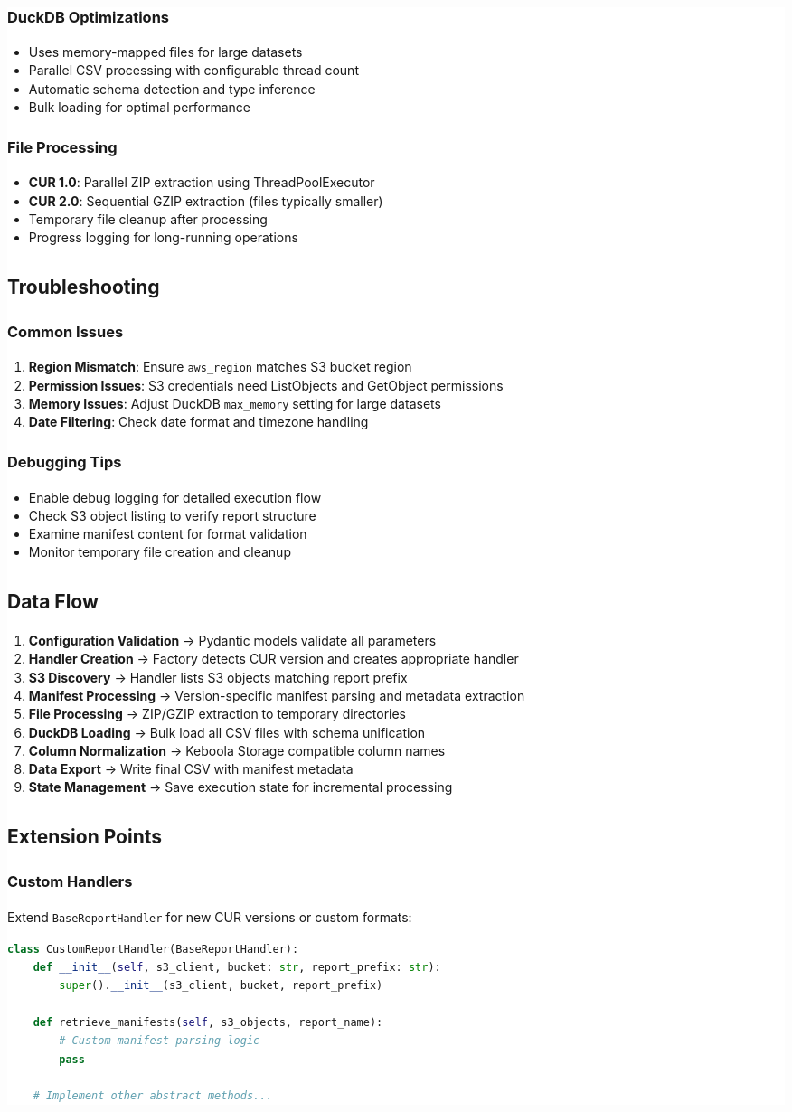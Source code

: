 ### DuckDB Optimizations
- Uses memory-mapped files for large datasets
- Parallel CSV processing with configurable thread count
- Automatic schema detection and type inference
- Bulk loading for optimal performance

### File Processing
- **CUR 1.0**: Parallel ZIP extraction using ThreadPoolExecutor
- **CUR 2.0**: Sequential GZIP extraction (files typically smaller)
- Temporary file cleanup after processing
- Progress logging for long-running operations

## Troubleshooting

### Common Issues
1. **Region Mismatch**: Ensure `aws_region` matches S3 bucket region
2. **Permission Issues**: S3 credentials need ListObjects and GetObject permissions
3. **Memory Issues**: Adjust DuckDB `max_memory` setting for large datasets
4. **Date Filtering**: Check date format and timezone handling

### Debugging Tips
- Enable debug logging for detailed execution flow
- Check S3 object listing to verify report structure
- Examine manifest content for format validation
- Monitor temporary file creation and cleanup

## Data Flow

1. **Configuration Validation** → Pydantic models validate all parameters
2. **Handler Creation** → Factory detects CUR version and creates appropriate handler  
3. **S3 Discovery** → Handler lists S3 objects matching report prefix
4. **Manifest Processing** → Version-specific manifest parsing and metadata extraction
5. **File Processing** → ZIP/GZIP extraction to temporary directories
6. **DuckDB Loading** → Bulk load all CSV files with schema unification
7. **Column Normalization** → Keboola Storage compatible column names
8. **Data Export** → Write final CSV with manifest metadata
9. **State Management** → Save execution state for incremental processing

## Extension Points

### Custom Handlers
Extend `BaseReportHandler` for new CUR versions or custom formats:
```python
class CustomReportHandler(BaseReportHandler):
    def __init__(self, s3_client, bucket: str, report_prefix: str):
        super().__init__(s3_client, bucket, report_prefix)
    
    def retrieve_manifests(self, s3_objects, report_name):
        # Custom manifest parsing logic
        pass
    
    # Implement other abstract methods...
```

